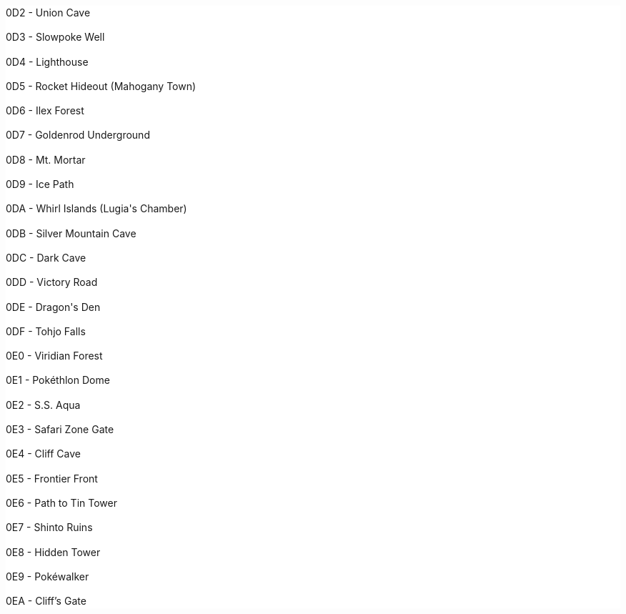 0D2 - Union Cave

0D3 - Slowpoke Well

0D4 - Lighthouse

0D5 - Rocket Hideout (Mahogany Town)

0D6 - Ilex Forest

0D7 - Goldenrod Underground

0D8 - Mt. Mortar

0D9 - Ice Path

0DA - Whirl Islands (Lugia's Chamber)

0DB - Silver Mountain Cave

0DC - Dark Cave

0DD - Victory Road

0DE - Dragon's Den

0DF - Tohjo Falls

0E0 - Viridian Forest

0E1 - Pokéthlon Dome

0E2 - S.S. Aqua

0E3 - Safari Zone Gate

0E4 - Cliff Cave

0E5 - Frontier Front

0E6 - Path to Tin Tower

0E7 - Shinto Ruins

0E8 - Hidden Tower

0E9 - Pokéwalker

0EA - Cliff’s Gate